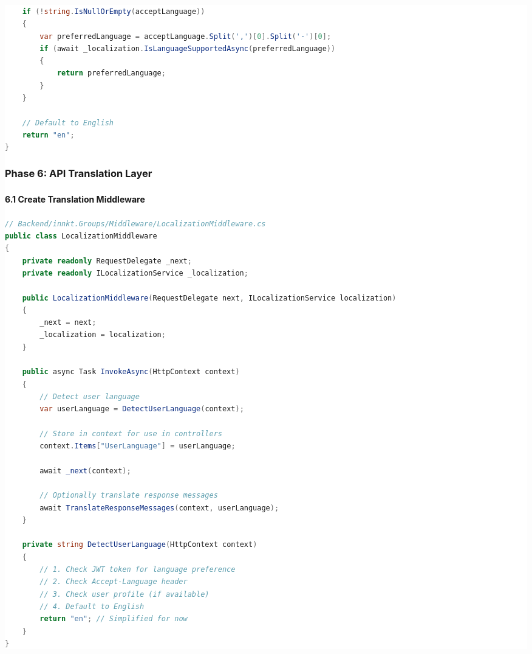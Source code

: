 ```csharp
    if (!string.IsNullOrEmpty(acceptLanguage))
    {
        var preferredLanguage = acceptLanguage.Split(',')[0].Split('-')[0];
        if (await _localization.IsLanguageSupportedAsync(preferredLanguage))
        {
            return preferredLanguage;
        }
    }
    
    // Default to English
    return "en";
}
```

### **Phase 6: API Translation Layer**

#### 6.1 Create Translation Middleware
```csharp
// Backend/innkt.Groups/Middleware/LocalizationMiddleware.cs
public class LocalizationMiddleware
{
    private readonly RequestDelegate _next;
    private readonly ILocalizationService _localization;

    public LocalizationMiddleware(RequestDelegate next, ILocalizationService localization)
    {
        _next = next;
        _localization = localization;
    }

    public async Task InvokeAsync(HttpContext context)
    {
        // Detect user language
        var userLanguage = DetectUserLanguage(context);
        
        // Store in context for use in controllers
        context.Items["UserLanguage"] = userLanguage;
        
        await _next(context);
        
        // Optionally translate response messages
        await TranslateResponseMessages(context, userLanguage);
    }
    
    private string DetectUserLanguage(HttpContext context)
    {
        // 1. Check JWT token for language preference
        // 2. Check Accept-Language header
        // 3. Check user profile (if available)
        // 4. Default to English
        return "en"; // Simplified for now
    }
}
```
